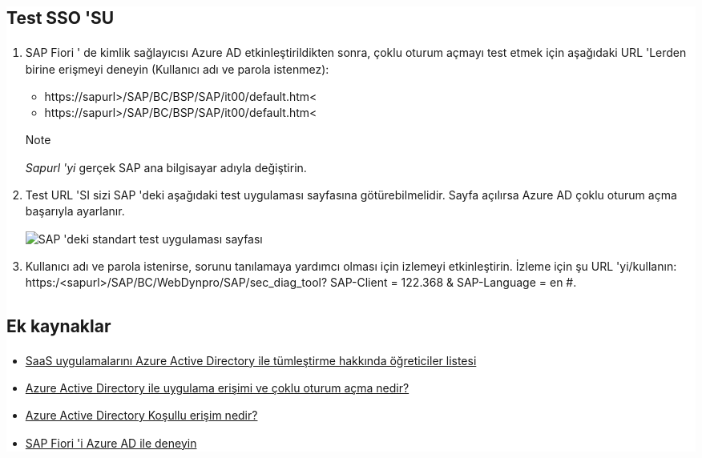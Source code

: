## <a name="test-sso"></a>Test SSO 'SU

1. SAP Fiori ' de kimlik sağlayıcısı Azure AD etkinleştirildikten sonra, çoklu oturum açmayı test etmek için aşağıdaki URL 'Lerden birine erişmeyi deneyin (Kullanıcı adı ve parola istenmez):

    * https:\//sapurl\>/SAP/BC/BSP/SAP/it00/default.htm\<
    * https:\//sapurl\>/SAP/BC/BSP/SAP/it00/default.htm\<

    > [!NOTE]
    > *Sapurl 'yi* gerçek SAP ana bilgisayar adıyla değiştirin.

1. Test URL 'SI sizi SAP 'deki aşağıdaki test uygulaması sayfasına götürebilmelidir. Sayfa açılırsa Azure AD çoklu oturum açma başarıyla ayarlanır.

    ![SAP 'deki standart test uygulaması sayfası](./media/sapfiori-tutorial/testingsso.png)

1. Kullanıcı adı ve parola istenirse, sorunu tanılamaya yardımcı olması için izlemeyi etkinleştirin. İzleme için şu URL 'yi\/kullanın: https:/\<sapurl\>/SAP/BC/WebDynpro/SAP/sec_diag_tool? SAP-Client = 122.368 & SAP-Language = en #.

## <a name="additional-resources"></a>Ek kaynaklar

- [SaaS uygulamalarını Azure Active Directory ile tümleştirme hakkında öğreticiler listesi](https://docs.microsoft.com/azure/active-directory/active-directory-saas-tutorial-list)

- [Azure Active Directory ile uygulama erişimi ve çoklu oturum açma nedir?](https://docs.microsoft.com/azure/active-directory/active-directory-appssoaccess-whatis)

- [Azure Active Directory Koşullu erişim nedir?](https://docs.microsoft.com/azure/active-directory/conditional-access/overview)

- [SAP Fiori 'i Azure AD ile deneyin](https://aad.portal.azure.com/)
